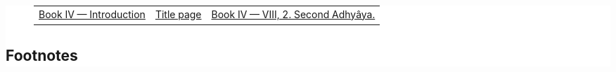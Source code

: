 

<figure class="table chapter-navigator">
  <table>
    <tbody>
      <tr>
        <td>
        <a href="/en/book/Hinduism/The_Satapatha_Brahmana/Book_4_Introduction">
          <span class="mdi mdi-arrow-left-drop-circle"></span><span class="pl-2">Book IV — Introduction</span>
        </a>
        </td>
        <td>
        <a href="/en/book/Hinduism/The_Satapatha_Brahmana">
          <span class="mdi mdi-book-open-variant"></span><span class="pl-2">Title page</span>
        </a>
        </td>
        <td>
        <a href="/en/book/Hinduism/The_Satapatha_Brahmana/Book_4_8_2">
          <span class="pr-2">Book IV — VIII, 2. Second Adhyâya.</span><span class="mdi mdi-arrow-right-drop-circle"></span>
        </a>
        </td>
      </tr>
    </tbody>
  </table>
</figure>

## Footnotes

[^34]: 1:1 The construction of the first of the five layers of the altar which, as far as the special bricks are concerned, is now nearing its completion, may be briefly recapitulated here. The altar (agni) is constructed in the form of a bird, the body (âtman) of which consists of a square, usually measuring four man's lengths, or forty feet (Indian=c. 30 ft. Engl.) on each side. The ground of the ‘body’ having been ploughed, watered, and sown with seeds of all kinds of herbs, a square mound, the so-called uttaravedi, measuring a yuga (yoke= 7 ft. Ind.) on each side, is thrown up in the middle of the ‘body,’ and the whole of the latter then made level with it. In the centre of the ‘body’ thus raised, where the two ‘spines’—connecting the middle of each of the four sides of the square with that of the, opposite side—meet, the priest puts down a lotus-leaf, and thereon the gold plate (a symbol of the sun) which the Sacrificer wore round his neck during the time of initiation. On this plate he then lays a small gold figure of a man (representing Agni-Pra<i>g</i>âpati, as well as the Sacrificer himself), so as to lie on his back with the head towards the east; and beside him he places two offering-spoons, one on each side, filled with ghee and sour curds p. 2 respectively. Upon the man he then places a brick with naturally-formed holes in it (or a porous stone), a so-called Svayam-ât<i>ri</i><i>n</i><i>n</i>â (self-perforated one), of which there are three in the altar, viz. in the centre of the first, third, and fifth layers, supposed to represent the earth, air, and sky respectively, and by their holes to allow the Sacrificer (in effigy) to breathe, and ultimately to pass through on his way to the eternal abodes. On this stone he lays down a plant of dûrvâ grass—with the root lying on the brick, and the twigs hanging down—meant to represent vegetation on earth, and food for the Sacrificer. Thereupon he puts down in front (east) of the central stone, on the ‘spine,’ a Dviya<i>g</i>us brick; in front of that, on both sides of the spine, two Reta<i>h</i>si<i>k</i>; then in front of them, one Vi<i>s</i>va<i>g</i>yotis; then again two <i>Ri</i>tavyâ<i>h</i>; and finally the Ashâ<i>dh</i>â, representing the Sacrificer's consecrated consort. These bricks, each of which is a pada (foot, Ind.) square, occupy nearly one-third of the line from the centre to the middle of the front side of the ‘body’ of the altar. South and north of the Ashâ<i>dh</i>â, leaving the space of two bricks, he places a live tortoise, facing the gold man, and a wooden mortar and pestle respectively. On the mortar he places the ukhâ, or fire-pan, filled with sand and milk; and thereon the heads of the five victims, after chips of gold have been thrust into their mouths, nostrils, eyes, and ears. At each of the four ends of the two spines' he then puts down five Apasyâ<i>h</i> bricks, the middle one lying on the spine itself, with two on each side of it. The last set of five bricks, those hid down at the north (or left) end of the ‘cross-spine,’ are also called <i>Kh</i>andasyâ<i>h</i> by the Brâhma<i>n</i>a. He now proceeds to lay down the Prâ<i>n</i>abh<i>ri</i>ta<i>h</i>, meant to represent the orifices of the vital airs, in five sets of ten bricks each. The first four sets are placed on the four diagonals connecting the centre with the four corners of the body of the altar, beginning from the corner (? or, according to some, optionally from the centre), in the order S.E., N.W., S.W., N.E.; the fifth set being then laid down round the central stone at the distance (or, on the range) of the reta<i>h</i>si<i>k</i> bricks. See the diagram at [p. 17](../Book_4_8_1#p17).

[^35]: 3:1 Whilst standing in front (east) of the altar, he puts down the first set of ten bricks on the line from the south-west corner (or right shoulder) of the altar towards the centre. The formulas with which each set of ten bricks are deposited are spread over three paragraphs, the first of which gives that of the first brick, the second those for two to eight, the third for the last two.

[^36]: 3:2 Viz. in taking out the fire from the Gârhapatya and transferring p. 4 it to the Âhavanîya, as well as in approaching the sacrificial fire for offerings. It should also be borne in mind that the altar (agni) is built in form of an eagle flying towards the east, or front.

[^37]: 4:1 See VII, 5, 1, 7, ‘The breath is taken in from the front backwards.’—In the text ‘prâ<i>n</i>o hâgnir bhûtvâ purastât tasthau,’ I take ‘prâ<i>n</i>a<i>h</i>’ to be the predicate.

[^38]: 4:2 At VII, 4, 1, 16, the vital air is called Pra<i>g</i>âpati's (Agni's) pleasing form (or part).

[^39]: 4:3 For a similar connection of the East with the Gâyatrî, the Rathantara, the Triv<i>ri</i>t, the Spring, and the Brahman (priesthood) see V, 4, I, 3, (part iii, p. 91).


[^40]: 4:4 The Gâyatra-sâman is the simplest, and by far the most common of all hymn-tunes. It is especially used in connection with the triv<i>ri</i>t-stoma, or nine-versed hymn, and is invariably employed for the Bahishpavamâna-stotra. It is also the tune of the first triplet both of the Mâdhyandina and Ârbhava-pavamâna; as well as for all the four Â<i>g</i>ya-stotras.
[^41]: 4:5 See part ii, pp. 238 seqq., where this soma-cup is repeatedly connected with the Gâyatrî. Though its pressing is performed by three turns of eight, eleven, and twelve beatings respectively, representing the three chief metres, it is expressly stated (IV, 1, 1, 14) p. 5 that he who is desirous of obtaining holiness, should press eight times at each turn.
[^42]: 5:1 For this and the other P<i>ri</i>sh<i>th</i>a-sâmans see part iii, introd. pp. xvi, xx seqq.
[^43]: 5:2 In Taitt. S. IV, 3, 2, 1, this formula is connected with the preceding one,—‘from the Rathantara (was produced) the <i>Ri</i>shi Vasish<i>th</i>a.’ Similarly in the corresponding passages of the subsequent sets of bricks.
[^44]: 5:3 The sâdana, or settling, consists in the formula, ‘By that deity, Aṅgiras-like, lie thou steady!’ being pronounced over the bricks. See VI, 1, 2, 28.
[^45]: 5:4 For the sûdadohas verse, the pronunciation of which, together with the ‘settling,’ constitutes the two necessary (nitya) ceremonies, see part iii, p. 307.
[^46]: 6:1 Whilst standing on the right (south) side of the altar he lays down the third set of ten Prâ<i>n</i>abh<i>ri</i>ta<i>h</i>, viz. those on the diagonal from the south-west corner (or right thigh) towards the centre. Whilst, in the actual performance, these bricks are only laid down after those referred to in paragraphs 1-3 of the next Brâhma<i>n</i>a, the author, in his explanation of the formulas, follows the course of the sun from left to right.
[^47]: 6:2 For a similar combination of the south with the Trish<i>t</i>ubh metre, the B<i>ri</i>hat-sâman, the Pa<i>ñ</i><i>k</i>ada<i>s</i>a-stoma, the summer season, and the Kshatra, see V, 4, 1, 4 (part iii, p. 91).
[^48]: 6:3 Svâra-sâman is called a chanted verse which has no special concluding nidhana, or finale, but in which the svarita (circumflex), or first rising then falling pitch (e<i>g</i>., f-g-f) of the final vowel, takes the place of the finale; whence ‘svâra’ is often explained by ‘svaranidhana,’ i.e. having the svara (svarita) for its nidhana. See p. 7 Pa<i>ñ</i><i>k</i>. Br. IX, 3, 11, where a svâra-sâman is prescribed in case the Udgât<i>ri</i>s have previously committed an excess in their chanting. The last tristich of the Mâdhyandina-pavamânastotra of the Agnish<i>t</i>oma, the Au<i>s</i>ana-sâman (to Sâma-v., vol. ii, pp. 27-29), is chanted in this way, probably in order to make good the excess committed in the preceding triplet, the Yaudhâ<i>g</i>aya (ii, pp. 25, 26), in which each verse is chanted with three nidhanas, one at the end, and two inserted inside the sâman. Lâ<i>t</i>y. <i>S</i>rautas. VI, 9, 6, the svâra-sâmans thus treated are called ‘padânusvârâ<i>n</i>i;’ whilst those with which the musical syllables ‘hâ-i’ are used with a similar effect, are called ‘hâikârasvârâ<i>n</i>i.’ As an instance of the former, the Au<i>s</i>ana (Sâma-v., vol. iii, p. 8r) is adduced, and of the latter the Vâmadevya (iii, p. 89). It is not only the final syllable of a sâman, however, that may be modulated in this way, but also that of a musical section of the sâman; cf. Pa<i>ñ</i><i>k</i>. Br. X, 12, 2, where the Udgîtha is to be so treated to make up for the preceding Prastâva, chanted without a Stobha. Sacrificial calls such as the ‘Svâhâ’ and ‘Vasha<i>t</i>’ are also modulated in this way,' ib. VII, 3, 26; XI, 5, 26.
[^49]: 8:1 Or, perhaps, ‘only when’ (yadâ-eva).
[^50]: 8:2 No explanation of this sâman has been found anywhere. Sâya<i>n</i>a, on the corresponding formula, Taitt. S. IV, 3, 4, 2 (where the term is spelt <i>ri</i>kshama), merely remarks that it is a kind of sâman.' The meaning of the term ‘similar to a <i>ri</i><i>k</i>’ would seem to indicate a hymn-tune involving little, or no, modification of the text chanted to it. At V, 4, 1, 5 it is the Vairûpa-sâman which (together with the <i>G</i>agatî, the Saptada<i>s</i>a-stoma, the rainy season, and the Vi<i>s</i>) is in this way connected with the West. Now the textual parts of the Pa<i>ñ</i><i>k</i>anidhana<i>m</i> Vairûpam (Sâma-v., vol. v, pp. 387, 575-6), ordinarily used as a p<i>ri</i>sh<i>th</i>a-sâman, show p. 9 hardly any modifications on the original verses (Sâma-v., vol. ii, p. 278), even less so indeed than the simple Vairûpa-sâman (Sâma\-v., vol. i, p. 572), and possibly ‘<i>ri</i>ksama’ (if it does not apply to a whole class of sâmans) may be another name for the Vairûpa (of which there are two other forms, Sâma-v., vol. i, pp. 425, 438) in its simplest form. The Vairûpa, in its p<i>ri</i>sh<i>th</i>a form, would in that case, indeed, have originated from the <i>Ri</i>ksama-sâman. It is true, however, that there is no special connection between the other P<i>ri</i>sh<i>th</i>a-sâmans and the respective hymn-tune with which they are symbolically connected in the foregoing formulas.
[^51]: 10:1 Ai<i>d</i>a-sâmans are those sâmans which have the word ‘i<i>d</i>â’ for their nidhana, or chorus. Such sâmans are, e<i>g</i>. the Vairûpa (Sâma-v., vol. V, p. 387) and the Raurava (iii, 83), the latter of which forms the central sâman of the Mâdhyandina-pavamâna-stotra. What connection there can be between the Ai<i>d</i>a and the Vairâ<i>g</i>a-p<i>ri</i>sh<i>th</i>a (Sâma-v., vol. v, p. 391; cf. vol. i, pp. 814-5) it is not easy to see. In <i>S</i>at. Br. V, 4,i, 6 the North is connected with the Anush<i>t</i>ubh, the Vairâ<i>g</i>a-sâman, the Ekavi<i>m</i><i>s</i>a and the autumn.
[^52]: 11:1 Or, perhaps, one thinks everything here.
[^53]: 11:2 That is a sâman which has a special nidhana, or chorus, added at the end (or inserted in the middle) of it.
[^54]: 12:1 For these P<i>ri</i>sh<i>th</i>a-sâmans see part iii, introd. pp. xx-xxi. In V, 4, I, 7 the upper region is symbolically connected with the Paṅkti metre, the <i>S</i>âkvara and Raivata-sâmans, the Tri<i>n</i>ava and Trayastri<i>m</i><i>s</i>a-stomas, and the winter and dewy seasons.
[^55]: 13:1 Or, come to be (Agni-) Pra<i>g</i>âpati's (prâ<i>g</i>âpatyâ bhavanti).
[^56]: 13:2 In laying down the different sets of Prâ<i>n</i>abh<i>ri</i>t-bricks the priest is said (in [VIII, 1, 1, 5](../Book_4_8_1#v8_1_1_5); 8; 2, 2; 5; 8) symbolically to put into the sacrificial work (or into the altar, Agni) 'both verses or metres (as Gâyatrî, Trish<i>t</i>ubh, &c.) and hymn-tunes (as Gâyatra. Svâra, &c.).
[^57]: 13:3 It is not quite clear whether this is the correct construction of p. 14 the text, especially as, in the paragraph referred to in. the last note, it is not only the metres and tunes that are supposed to be put in along with the Prâ<i>n</i>abh<i>ri</i>ta<i>h</i>, but also the stomas and p<i>ri</i>sh<i>th</i>a-sâmans.
[^58]: 14:1 Only soma-cups (graha) and hymn-tunes (sâman) and hymn-forms (stoma) are specially named in connection with these bricks, but no <i>s</i>astras.
[^59]: 14:2 Every stotra, chanted by the Udgât<i>ri</i>s, is followed by a <i>s</i>astra recited by the Hot<i>ri</i> or one of his assistants.
[^60]: 14:3 Most chants (stotra) consisting of a single triplet (e. g. the P<i>ri</i>sh<i>th</i>a-stotras at the midday service) have their text (stotriyat<i>ri</i><i>k</i>a) included in the corresponding <i>s</i>astra recited by the Hot<i>ri</i>, or one of the Hotrakas; it being followed, on its part, by the recitation of an analogous triplet (anurûpa, ‘similar or corresponding,’ i.e. antistrophe) usually commencing with the very same word, or words, as the stotriya.
[^61]: 14:4 As in the case of the first (south-west) set of bricks, [VIII, 1, 1, 4](../Book_4_8_1#v8_1_1_4)\-[6](../Book_4_8_1#v8_1_1_6), he puts down the first four with ‘This one, in front, the existent,’ 'His, the existent's son, the breath,' ‘Spring, the son of the breath,’ and ‘The Gâyatrî, the daughter of spring,’—implying three generations from father to son (or daughter). In the formulas of the remaining bricks of each set referring to the metres (or verses, ilk) and hymn-tunes (sâman) the statement of descent is expressed more vaguely by, ‘From the Gâyatrî (is derived) the Gâyatra,’ &c.
[^62]: 15:1 At the offerings to the Fathers, or deceased ancestors, oblations are made to the father, grandfather, and great-grandfather; see II, 4, 2, 23.
[^63]: 15:2 Sâya<i>n</i>a, on Taitt. S. IV, 3, 3, explains ‘prâ<i>n</i>a’ by ‘bahi<i>h</i>sa<i>m</i><i>k</i>ârarûpa,’ and ‘apâna’ by ‘punaranta<i>h</i>sa<i>m</i>kârarûpa;’ see also part i, p. 120, note 2; but cp. Maitry-up. II, 6; H. Walter, Ha<i>th</i>ayogapradipikâ, p. xviii. Beside the fifty bricks called ‘Prâ<i>n</i>abh<i>ri</i>ta<i>h</i>,’ the Taittirîyas also place fifty Apânabh<i>ri</i>ta<i>h</i> in the first layer of the altar.
[^65]: 16:1 ? Or, perhaps, the fingers and toes. The same word (aṅguli), having both meanings, makes it difficult exactly to understand these processes. The available MSS. of Harisvâmin's commentary unfortunately afford no help.
[^66]: 16:2 That is to say, he lays down the fifth set round the (central) Svayamât<i>ri</i><i>n</i><i>n</i>â, on the range of the two Reta<i>h</i>si<i>k</i> bricks. It is, p. 17 however, not quite clear in what particular manner this fifth set of ten bricks is to be arranged round the centre so as to touch one another. The two Reta<i>h</i>si<i>k</i> bricks, occupying each a space of a square foot north and south of the spine, are separated from the central (Svayamât<i>ri</i><i>n</i><i>n</i>â) brick by the Dviya<i>g</i>us brick a foot square. The inner side of the reta<i>h</i>si<i>k</i>\-space would thus be a foot and a half, and their outer side two feet and a half, distant from the central point of the altar. The reta<i>h</i>si<i>k</i> range, properly speaking, would thus consist of a circular rim, obtained by drawing two concentric circles round the centre, with diameters of one and a half and two and a half feet respectively. On this rim (allowing for the corners of the bricks jutting out) room would have to be found for twelve bricks of a foot square, viz. the two reta<i>h</i>si<i>k</i>, already lying on the eastern side, south and north of the spine, and ten prâ<i>n</i>abh<i>ri</i>ts. The way in which these latter were arranged would probably be this: on each of the three other sides two bricks were laid down so as to join each other in a line with the respective ‘spine,’ similarly to the two reta<i>h</i>si<i>k</i> bricks on the east side; and the four remaining bricks would then be placed in the four corners—the twelve bricks thus forming, as nearly as could be, a circular rim. In the construction of the altar, this reta<i>h</i>si<i>k</i> range is determined by a cord being stretched from. the centre to the east end of the altar, after the special bricks of the first layer have p. 18 been laid down, knots being then made in the cord over the middle of each of the special bricks. The reta<i>h</i>si<i>k</i> range is consequently ascertained, in subsequent layers, by a circle drawn round the centre, with that part of the cord marked by the central and the reta<i>h</i>si<i>k</i> knot for the diameter. The foregoing diagram shows that portion of the first layer which contains the continuous row of special bricks laid down first, viz. Svayamât<i>ri</i><i>n</i><i>n</i>â, Dviya<i>g</i>us, two Reta<i>h</i>si<i>k</i>, Vi<i>s</i>va<i>g</i>yotis, two Ritavyâ, and Ashâ<i>dh</i>â; and further the central (or fifth) set of ten prâ<i>n</i>abh<i>ri</i>ta<i>h</i>, placed round the central brick on the range of the reta<i>h</i>si<i>k</i>.
[^67]: 18:1 Each special brick is marked on its upper surface with (usually three) parallel lines. Now the bricks are always laid down in such a way that their lines run parallel to the adjoining spine, whence those on the east and west sides have their lines running lengthwise (west to east), and those on the north and south sides crosswise (north to south). As to the four corner bricks there is some uncertainty on this point, but if we may judge from the analogy of the second layer in this respect, the bricks of the south-east and north-west corners would be eastward-lined, and those of the northeast and south-west corners northward-lined.
[^68]: 19:1 That is to say, why does he not place them at the ends of the spines, but at the corners of the (square) body, i.e. in places intermediate between the lines running in the direction of the points of the compass? When speaking of the regions, or quarters, it should be borne in mind that they also include a fifth direction, viz. the perpendicular or vertical line (both upward and downward) at any given point of the plane.
[^69]: 20:1 Or,—better, larger, and more vigorous than the limbs.
[^70]: 20:2 Viz. by touching, or stroking along, the layer of the altar, and muttering the subsequent formulas.
[^71]: 21:1 Or, perhaps, ‘may the dawns chime in (fit in) with thee!’
[^72]: 21:2 For this last part of the formula (‘by that deity,’ &c.), the so-called settling-formula, see part iii, p. 307, note 1.
[^73]: 21:3 Harisvâmin (Ind. Off. MS. 657) seems to supply ‘<i>s</i>abdam;’ the sound of the cracking being taken as a sign of the powerful effect of the formula. Unfortunately, however, the MS. of the commentary is hopelessly incorrect.